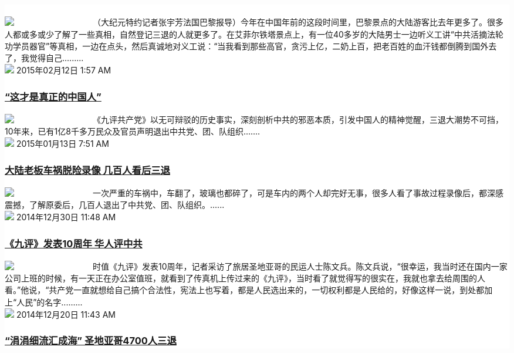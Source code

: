 <br>
</h3>
<a href="/gb/15/2/12/n4364930.md#1" target="_blank">
<img width="150" src="https://i.epochtimes.com/assets/uploads/2015/02/1502111305522551-150x120.jpg" align ="left">
</a>
（大纪元特约记者张宇芳法国巴黎报导）今年在中国年前的这段时间里，巴黎景点的大陆游客比去年更多了。很多人都或多或少了解了一些真相，自然登记三退的人就更多了。在艾菲尔铁塔景点上，有一位40多岁的大陆男士一边听义工讲“中共活摘法轮功学员器官”等真相，一边在点头，然后真诚地对义工说：“当我看到那些高官，贪污上亿，二奶上百，把老百姓的血汗钱都倒腾到国外去了，我觉得自己.........<br>
<img align="bottom" src="https://www.epochtimes.com/assets/themes/djy/images/time.gif">
 2015年02月12日 1:57 AM							</td>
</tr>
  <tr>
<td width="742">
<h3>
<a href="/gb/15/1/13/n4340812.md#1" target="_blank">
“这才是真正的中国人”</a>
<br>
</h3>
<a href="/gb/15/1/13/n4340812.md#1" target="_blank">
<img width="150" src="https://i.epochtimes.com/assets/uploads/2015/01/150112190431731-150x120.jpg" align ="left">
</a>
《九评共产党》以无可辩驳的历史事实，深刻剖析中共的邪恶本质，引发中国人的精神觉醒，三退大潮势不可挡，10年来，已有1亿8千多万民众及官员声明退出中共党、团、队组织.......<br>
<img align="bottom" src="https://www.epochtimes.com/assets/themes/djy/images/time.gif">
 2015年01月13日 7:51 AM							</td>
</tr>
  <tr>
<td width="742">
<h3>
<a href="/gb/14/12/30/n4329786.md#1" target="_blank">
大陆老板车祸脱险录像 几百人看后三退</a>
<br>
</h3>
<a href="/gb/14/12/30/n4329786.md#1" target="_blank">
<img width="150" src="https://i.epochtimes.com/assets/uploads/2014/12/141230152026731-150x120.jpg" align ="left">
</a>
一次严重的车祸中，车翻了，玻璃也都碎了，可是车内的两个人却完好无事，很多人看了事故过程录像后，都深感震撼，了解原委后，几百人退出了中共党、团、队组织。......<br>
<img align="bottom" src="https://www.epochtimes.com/assets/themes/djy/images/time.gif">
 2014年12月30日 11:48 AM							</td>
</tr>
  <tr>
<td width="742">
<h3>
<a href="/gb/14/12/20/n4322688.md#1" target="_blank">
《九评》发表10周年 华人评中共</a>
<br>
</h3>
<a href="/gb/14/12/20/n4322688.md#1" target="_blank">
<img width="150" src="https://i.epochtimes.com/assets/uploads/2014/12/1412191151592371-150x120.jpg" align ="left">
</a>
时值《九评》发表10周年，记者采访了旅居圣地亚哥的民运人士陈文兵。陈文兵说，“很幸运，我当时还在国内一家公司上班的时候，有一天正在办公室值班，就看到了传真机上传过来的《九评》，当时看了就觉得写的很实在，我就也拿去给周围的人看。”他说，“共产党一直就想给自己搞个合法性，宪法上也写着，都是人民选出来的，一切权利都是人民给的，好像这样一说，到处都加上“人民”的名字.........<br>
<img align="bottom" src="https://www.epochtimes.com/assets/themes/djy/images/time.gif">
 2014年12月20日 11:43 AM							</td>
</tr>
  <tr>
<td width="742">
<h3>
<a href="/gb/14/12/11/n4316560.md#1" target="_blank">
“涓涓细流汇成海” 圣地亚哥4700人三退</a>
<br>